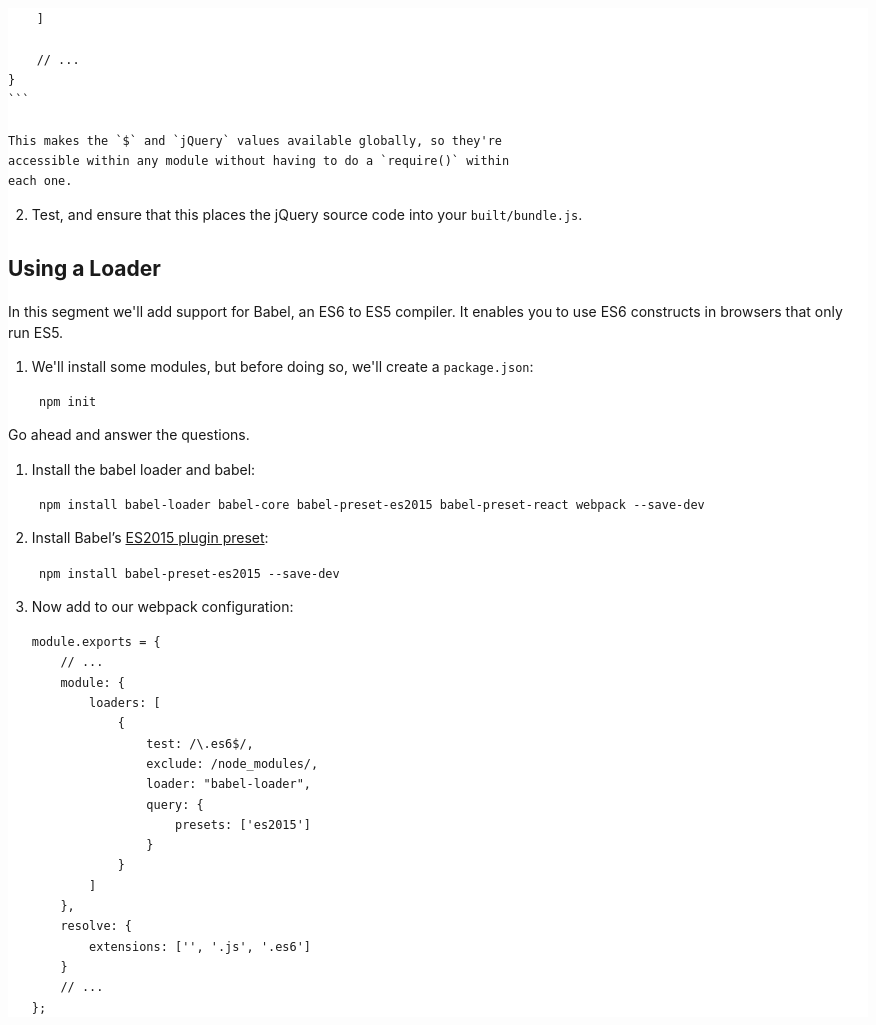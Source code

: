 	    ]
	    
	    // ...
	}
    ```
    
	This makes the `$` and `jQuery` values available globally, so they're
	accessible within any module without having to do a `require()` within
	each one.

2. Test, and ensure that this places the jQuery source code into your `built/bundle.js`.


## Using a Loader

In this segment we'll add support for Babel, an ES6 to ES5 compiler. It
enables you to use ES6 constructs in browsers that only run ES5.

1. We'll install some modules, but before doing so, we'll create a
`package.json`:

        npm init

  Go ahead and answer the questions.

1. Install the babel loader and babel:

        npm install babel-loader babel-core babel-preset-es2015 babel-preset-react webpack --save-dev

1. Install Babel’s [ES2015 plugin preset](http://babeljs.io/docs/plugins/preset-es2015/):

        npm install babel-preset-es2015 --save-dev


1. Now add to our webpack configuration:

	```
	module.exports = {
	    // ...
		module: {
			loaders: [
				{
					test: /\.es6$/,
					exclude: /node_modules/,
					loader: "babel-loader",
					query: {
						presets: ['es2015']
					}
				}
			]
		},
		resolve: {
			extensions: ['', '.js', '.es6']
		}
		// ...
	};
	```
